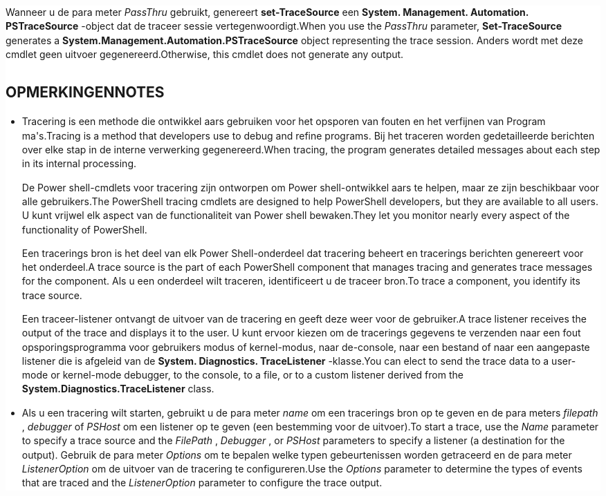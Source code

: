 <span data-ttu-id="12093-202">Wanneer u de para meter *PassThru* gebruikt, genereert **set-TraceSource** een **System. Management. Automation. PSTraceSource** -object dat de traceer sessie vertegenwoordigt.</span><span class="sxs-lookup"><span data-stu-id="12093-202">When you use the *PassThru* parameter, **Set-TraceSource** generates a **System.Management.Automation.PSTraceSource** object representing the trace session.</span></span>
<span data-ttu-id="12093-203">Anders wordt met deze cmdlet geen uitvoer gegenereerd.</span><span class="sxs-lookup"><span data-stu-id="12093-203">Otherwise, this cmdlet does not generate any output.</span></span>

## <span data-ttu-id="12093-204">OPMERKINGEN</span><span class="sxs-lookup"><span data-stu-id="12093-204">NOTES</span></span>

* <span data-ttu-id="12093-205">Tracering is een methode die ontwikkel aars gebruiken voor het opsporen van fouten en het verfijnen van Program ma's.</span><span class="sxs-lookup"><span data-stu-id="12093-205">Tracing is a method that developers use to debug and refine programs.</span></span> <span data-ttu-id="12093-206">Bij het traceren worden gedetailleerde berichten over elke stap in de interne verwerking gegenereerd.</span><span class="sxs-lookup"><span data-stu-id="12093-206">When tracing, the program generates detailed messages about each step in its internal processing.</span></span>

  <span data-ttu-id="12093-207">De Power shell-cmdlets voor tracering zijn ontworpen om Power shell-ontwikkel aars te helpen, maar ze zijn beschikbaar voor alle gebruikers.</span><span class="sxs-lookup"><span data-stu-id="12093-207">The PowerShell tracing cmdlets are designed to help PowerShell developers, but they are available to all users.</span></span>
<span data-ttu-id="12093-208">U kunt vrijwel elk aspect van de functionaliteit van Power shell bewaken.</span><span class="sxs-lookup"><span data-stu-id="12093-208">They let you monitor nearly every aspect of the functionality of PowerShell.</span></span>

  <span data-ttu-id="12093-209">Een tracerings bron is het deel van elk Power Shell-onderdeel dat tracering beheert en tracerings berichten genereert voor het onderdeel.</span><span class="sxs-lookup"><span data-stu-id="12093-209">A trace source is the part of each PowerShell component that manages tracing and generates trace messages for the component.</span></span>
<span data-ttu-id="12093-210">Als u een onderdeel wilt traceren, identificeert u de traceer bron.</span><span class="sxs-lookup"><span data-stu-id="12093-210">To trace a component, you identify its trace source.</span></span>

  <span data-ttu-id="12093-211">Een traceer-listener ontvangt de uitvoer van de tracering en geeft deze weer voor de gebruiker.</span><span class="sxs-lookup"><span data-stu-id="12093-211">A trace listener receives the output of the trace and displays it to the user.</span></span>
<span data-ttu-id="12093-212">U kunt ervoor kiezen om de tracerings gegevens te verzenden naar een fout opsporingsprogramma voor gebruikers modus of kernel-modus, naar de-console, naar een bestand of naar een aangepaste listener die is afgeleid van de **System. Diagnostics. TraceListener** -klasse.</span><span class="sxs-lookup"><span data-stu-id="12093-212">You can elect to send the trace data to a user-mode or kernel-mode debugger, to the console, to a file, or to a custom listener derived from the **System.Diagnostics.TraceListener** class.</span></span>

* <span data-ttu-id="12093-213">Als u een tracering wilt starten, gebruikt u de para meter *name* om een tracerings bron op te geven en de para meters *filepath* , *debugger* of *PSHost* om een listener op te geven (een bestemming voor de uitvoer).</span><span class="sxs-lookup"><span data-stu-id="12093-213">To start a trace, use the *Name* parameter to specify a trace source and the *FilePath* , *Debugger* , or *PSHost* parameters to specify a listener (a destination for the output).</span></span> <span data-ttu-id="12093-214">Gebruik de para meter *Options* om te bepalen welke typen gebeurtenissen worden getraceerd en de para meter *ListenerOption* om de uitvoer van de tracering te configureren.</span><span class="sxs-lookup"><span data-stu-id="12093-214">Use the *Options* parameter to determine the types of events that are traced and the *ListenerOption* parameter to configure the trace output.</span></span>